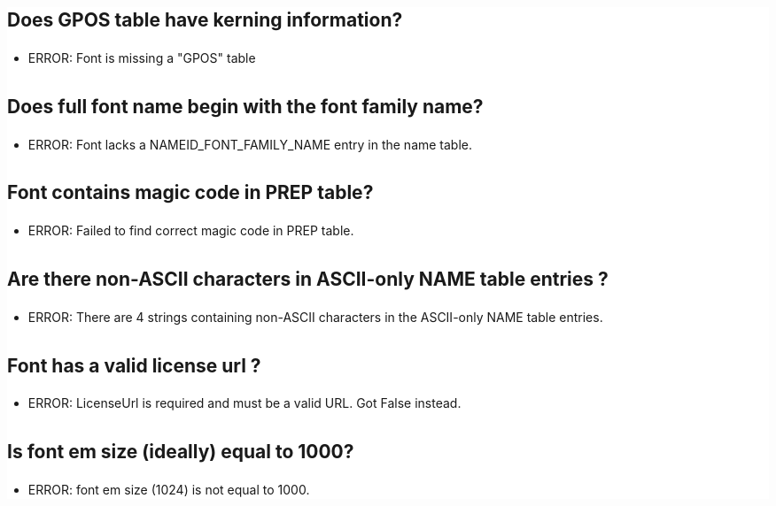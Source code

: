 ## Does GPOS table have kerning information?
* ERROR: Font is missing a "GPOS" table

## Does full font name begin with the font family name?
* ERROR: Font lacks a NAMEID_FONT_FAMILY_NAME entry in the name table.

## Font contains magic code in PREP table?
* ERROR: Failed to find correct magic code in PREP table.

## Are there non-ASCII characters in ASCII-only NAME table entries ?
* ERROR: There are 4 strings containing non-ASCII characters in the ASCII-only NAME table entries.

## Font has a valid license url ?
* ERROR: LicenseUrl is required and must be a valid URL. Got False instead.

## Is font em size (ideally) equal to 1000?
* ERROR: font em size (1024) is not equal to 1000.

